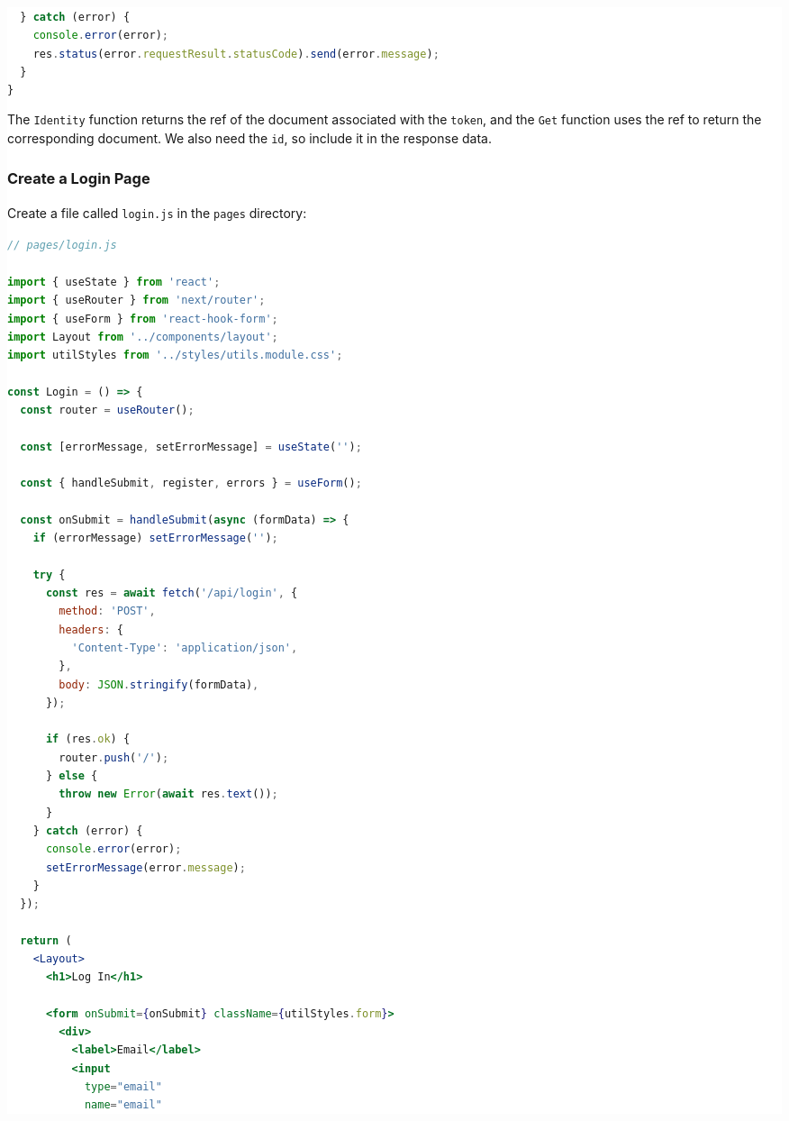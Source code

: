 ```javascript
  } catch (error) {
    console.error(error);
    res.status(error.requestResult.statusCode).send(error.message);
  }
}
```

The `Identity` function returns the ref of the document associated with the `token`, and the `Get` function uses the ref to return the corresponding document. We also need the `id`, so include it in the response data.

### Create a Login Page

Create a file called `login.js` in the `pages` directory:

```jsx
// pages/login.js

import { useState } from 'react';
import { useRouter } from 'next/router';
import { useForm } from 'react-hook-form';
import Layout from '../components/layout';
import utilStyles from '../styles/utils.module.css';

const Login = () => {
  const router = useRouter();

  const [errorMessage, setErrorMessage] = useState('');

  const { handleSubmit, register, errors } = useForm();

  const onSubmit = handleSubmit(async (formData) => {
    if (errorMessage) setErrorMessage('');

    try {
      const res = await fetch('/api/login', {
        method: 'POST',
        headers: {
          'Content-Type': 'application/json',
        },
        body: JSON.stringify(formData),
      });

      if (res.ok) {
        router.push('/');
      } else {
        throw new Error(await res.text());
      }
    } catch (error) {
      console.error(error);
      setErrorMessage(error.message);
    }
  });

  return (
    <Layout>
      <h1>Log In</h1>

      <form onSubmit={onSubmit} className={utilStyles.form}>
        <div>
          <label>Email</label>
          <input
            type="email"
            name="email"
```